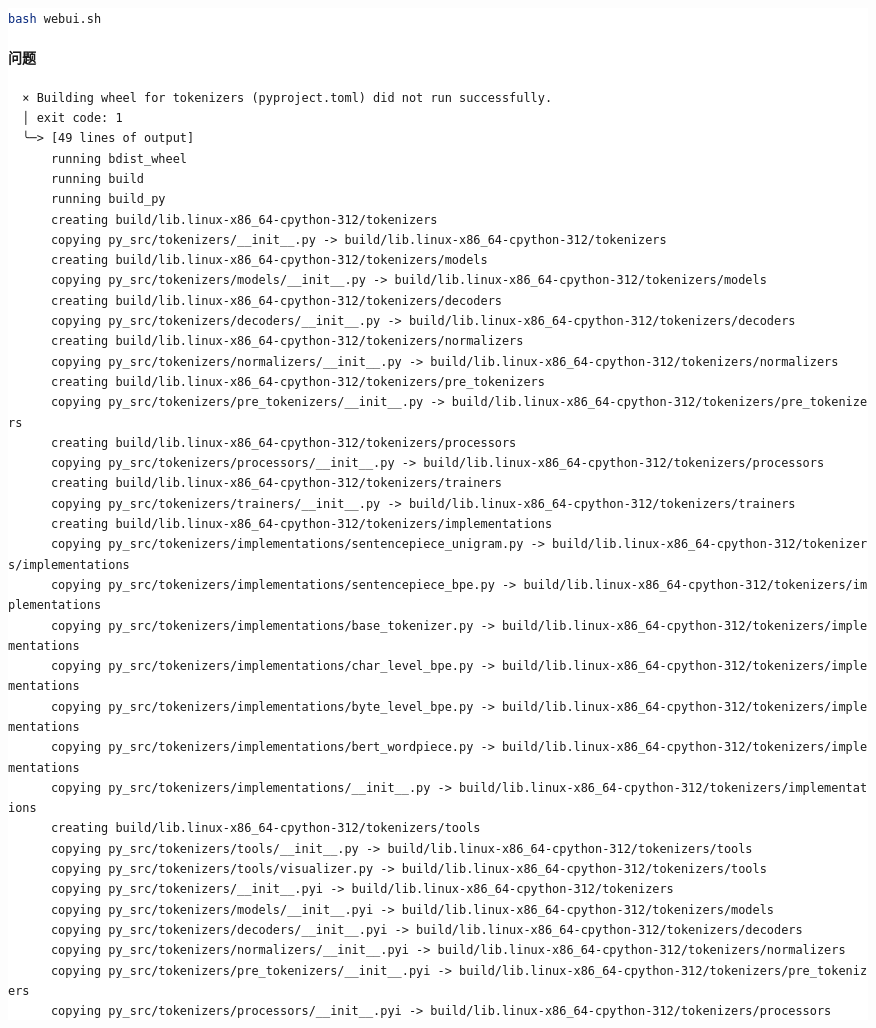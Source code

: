 ```bash
bash webui.sh
```

#### 问题

```
  × Building wheel for tokenizers (pyproject.toml) did not run successfully.
  │ exit code: 1
  ╰─> [49 lines of output]
      running bdist_wheel
      running build
      running build_py
      creating build/lib.linux-x86_64-cpython-312/tokenizers
      copying py_src/tokenizers/__init__.py -> build/lib.linux-x86_64-cpython-312/tokenizers
      creating build/lib.linux-x86_64-cpython-312/tokenizers/models
      copying py_src/tokenizers/models/__init__.py -> build/lib.linux-x86_64-cpython-312/tokenizers/models
      creating build/lib.linux-x86_64-cpython-312/tokenizers/decoders
      copying py_src/tokenizers/decoders/__init__.py -> build/lib.linux-x86_64-cpython-312/tokenizers/decoders
      creating build/lib.linux-x86_64-cpython-312/tokenizers/normalizers
      copying py_src/tokenizers/normalizers/__init__.py -> build/lib.linux-x86_64-cpython-312/tokenizers/normalizers
      creating build/lib.linux-x86_64-cpython-312/tokenizers/pre_tokenizers
      copying py_src/tokenizers/pre_tokenizers/__init__.py -> build/lib.linux-x86_64-cpython-312/tokenizers/pre_tokenizers
      creating build/lib.linux-x86_64-cpython-312/tokenizers/processors
      copying py_src/tokenizers/processors/__init__.py -> build/lib.linux-x86_64-cpython-312/tokenizers/processors
      creating build/lib.linux-x86_64-cpython-312/tokenizers/trainers
      copying py_src/tokenizers/trainers/__init__.py -> build/lib.linux-x86_64-cpython-312/tokenizers/trainers
      creating build/lib.linux-x86_64-cpython-312/tokenizers/implementations
      copying py_src/tokenizers/implementations/sentencepiece_unigram.py -> build/lib.linux-x86_64-cpython-312/tokenizers/implementations
      copying py_src/tokenizers/implementations/sentencepiece_bpe.py -> build/lib.linux-x86_64-cpython-312/tokenizers/implementations
      copying py_src/tokenizers/implementations/base_tokenizer.py -> build/lib.linux-x86_64-cpython-312/tokenizers/implementations
      copying py_src/tokenizers/implementations/char_level_bpe.py -> build/lib.linux-x86_64-cpython-312/tokenizers/implementations
      copying py_src/tokenizers/implementations/byte_level_bpe.py -> build/lib.linux-x86_64-cpython-312/tokenizers/implementations
      copying py_src/tokenizers/implementations/bert_wordpiece.py -> build/lib.linux-x86_64-cpython-312/tokenizers/implementations
      copying py_src/tokenizers/implementations/__init__.py -> build/lib.linux-x86_64-cpython-312/tokenizers/implementations
      creating build/lib.linux-x86_64-cpython-312/tokenizers/tools
      copying py_src/tokenizers/tools/__init__.py -> build/lib.linux-x86_64-cpython-312/tokenizers/tools
      copying py_src/tokenizers/tools/visualizer.py -> build/lib.linux-x86_64-cpython-312/tokenizers/tools
      copying py_src/tokenizers/__init__.pyi -> build/lib.linux-x86_64-cpython-312/tokenizers
      copying py_src/tokenizers/models/__init__.pyi -> build/lib.linux-x86_64-cpython-312/tokenizers/models
      copying py_src/tokenizers/decoders/__init__.pyi -> build/lib.linux-x86_64-cpython-312/tokenizers/decoders
      copying py_src/tokenizers/normalizers/__init__.pyi -> build/lib.linux-x86_64-cpython-312/tokenizers/normalizers
      copying py_src/tokenizers/pre_tokenizers/__init__.pyi -> build/lib.linux-x86_64-cpython-312/tokenizers/pre_tokenizers
      copying py_src/tokenizers/processors/__init__.pyi -> build/lib.linux-x86_64-cpython-312/tokenizers/processors
```
